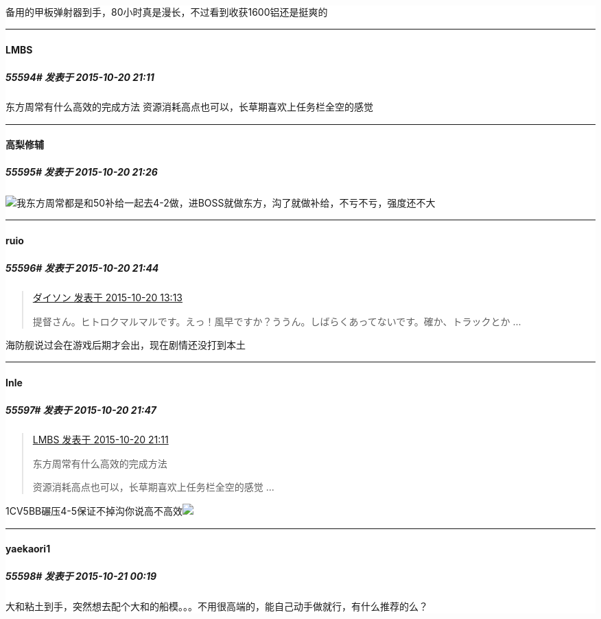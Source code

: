 
备用的甲板弹射器到手，80小时真是漫长，不过看到收获1600铝还是挺爽的


-----

####  LMBS  
##### 55594#       发表于 2015-10-20 21:11


东方周常有什么高效的完成方法
资源消耗高点也可以，长草期喜欢上任务栏全空的感觉


-----

####  高梨修辅  
##### 55595#       发表于 2015-10-20 21:26


<img src="https://static.saraba1st.com/image/smiley/face/141.gif" referrerpolicy="no-referrer">我东方周常都是和50补给一起去4-2做，进BOSS就做东方，沟了就做补给，不亏不亏，强度还不大


-----

####  ruio  
##### 55596#       发表于 2015-10-20 21:44


<blockquote><a href="httphttps://bbs.saraba1st.com/2b/forum.php?mod=redirect&amp;goto=findpost&amp;pid=30499291&amp;ptid=930880" target="_blank">ダイソン 发表于 2015-10-20 13:13</a>

提督さん。ヒトロクマルマルです。えっ！風早ですか？ううん。しばらくあってないです。確か、トラックとか ...</blockquote>
海防舰说过会在游戏后期才会出，现在剧情还没打到本土


-----

####  Inle  
##### 55597#       发表于 2015-10-20 21:47


<blockquote><a href="httphttps://bbs.saraba1st.com/2b/forum.php?mod=redirect&amp;goto=findpost&amp;pid=30503751&amp;ptid=930880" target="_blank">LMBS 发表于 2015-10-20 21:11</a>

东方周常有什么高效的完成方法

资源消耗高点也可以，长草期喜欢上任务栏全空的感觉 ...</blockquote>
1CV5BB碾压4-5保证不掉沟你说高不高效<img src="https://static.saraba1st.com/image/smiley/face/141.gif" referrerpolicy="no-referrer">


-----

####  yaekaori1  
##### 55598#       发表于 2015-10-21 00:19


大和粘土到手，突然想去配个大和的船模。。。不用很高端的，能自己动手做就行，有什么推荐的么？
